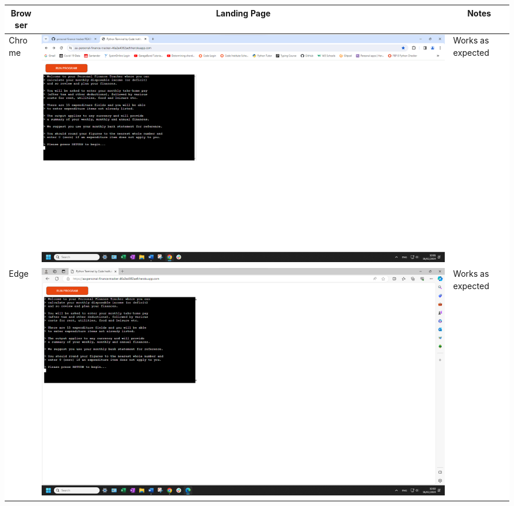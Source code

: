 | Browser | Landing Page | Notes |
| --- | --- | --- |
| Chrome | ![screenshot](documentation/chrome.png) | Works as expected |
| Edge | ![screenshot](documentation/edge.png) | Works as expected |